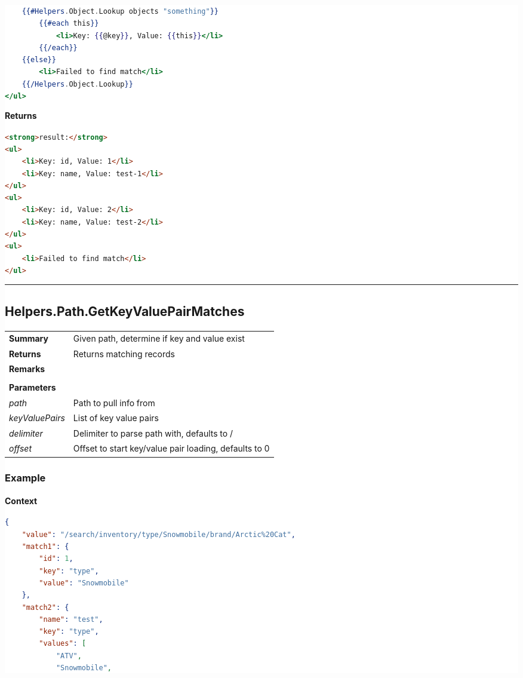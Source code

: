 ``` handlebars
    {{#Helpers.Object.Lookup objects "something"}}
        {{#each this}}
            <li>Key: {{@key}}, Value: {{this}}</li>
        {{/each}}
    {{else}}
        <li>Failed to find match</li>
    {{/Helpers.Object.Lookup}}
</ul>
```
**Returns**
``` html
<strong>result:</strong>
<ul>
    <li>Key: id, Value: 1</li>
    <li>Key: name, Value: test-1</li>
</ul>
<ul>
    <li>Key: id, Value: 2</li>
    <li>Key: name, Value: test-2</li>
</ul>
<ul>
    <li>Failed to find match</li>
</ul>
```

---
## Helpers.Path.GetKeyValuePairMatches
|||
|-|-|
|**Summary**|Given path, determine if key and value exist|
|**Returns**|Returns matching records|
|**Remarks**||
|||
|**Parameters**||
|_path_|Path to pull info from|
|_keyValuePairs_|List of key value pairs|
|_delimiter_|Delimiter to parse path with, defaults to /|
|_offset_|Offset to start key/value pair loading, defaults to 0|

### Example
**Context**
``` json
{
    "value": "/search/inventory/type/Snowmobile/brand/Arctic%20Cat",
    "match1": {
        "id": 1,
        "key": "type",
        "value": "Snowmobile"
    },
    "match2": {
        "name": "test",
        "key": "type",
        "values": [
            "ATV",
            "Snowmobile",
```